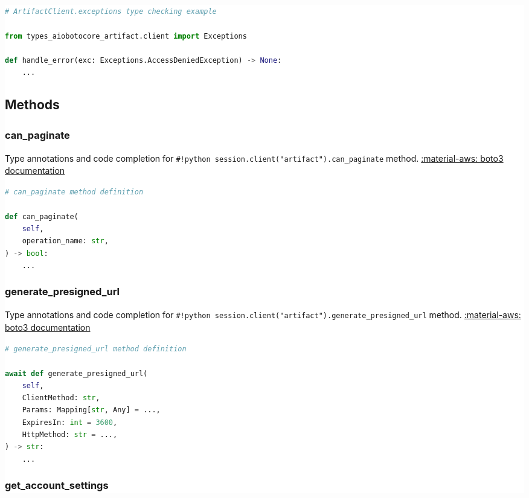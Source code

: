 ```python
# ArtifactClient.exceptions type checking example

from types_aiobotocore_artifact.client import Exceptions

def handle_error(exc: Exceptions.AccessDeniedException) -> None:
    ...
```


## Methods


### can\_paginate



Type annotations and code completion for `#!python session.client("artifact").can_paginate` method.
[:material-aws: boto3 documentation](https://boto3.amazonaws.com/v1/documentation/api/latest/reference/services/artifact.html#Artifact.Client)

```python
# can_paginate method definition

def can_paginate(
    self,
    operation_name: str,
) -> bool:
    ...
```


### generate\_presigned\_url



Type annotations and code completion for `#!python session.client("artifact").generate_presigned_url` method.
[:material-aws: boto3 documentation](https://boto3.amazonaws.com/v1/documentation/api/latest/reference/services/artifact.html#Artifact.Client)

```python
# generate_presigned_url method definition

await def generate_presigned_url(
    self,
    ClientMethod: str,
    Params: Mapping[str, Any] = ...,
    ExpiresIn: int = 3600,
    HttpMethod: str = ...,
) -> str:
    ...
```


### get\_account\_settings

